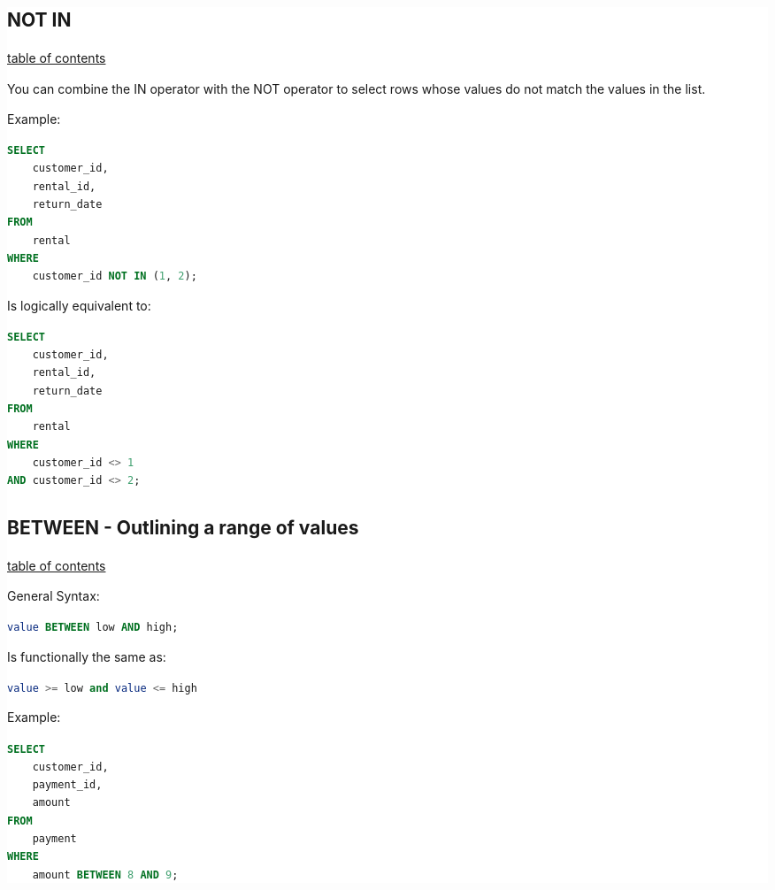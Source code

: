 ## NOT IN
[table of contents](https://github.com/raphaelspies/PostgreSQL-Notes/blob/main/2.%20Filtering-Data.md#filtering-data)

You can combine the IN operator with the NOT operator to select rows whose values do not match the values in the list.

Example:
```SQL
SELECT
	customer_id,
	rental_id,
	return_date
FROM
	rental
WHERE
	customer_id NOT IN (1, 2);
```

Is logically equivalent to:
```SQL
SELECT
	customer_id,
	rental_id,
	return_date
FROM
	rental
WHERE
	customer_id <> 1
AND customer_id <> 2;
```

## BETWEEN - Outlining a range of values
[table of contents](https://github.com/raphaelspies/PostgreSQL-Notes/blob/main/2.%20Filtering-Data.md#filtering-data)

General Syntax:
```SQL
value BETWEEN low AND high;
```

Is functionally the same as:
```SQL
value >= low and value <= high
```

Example:
```SQL
SELECT
	customer_id,
	payment_id,
	amount
FROM
	payment
WHERE
	amount BETWEEN 8 AND 9;
```

